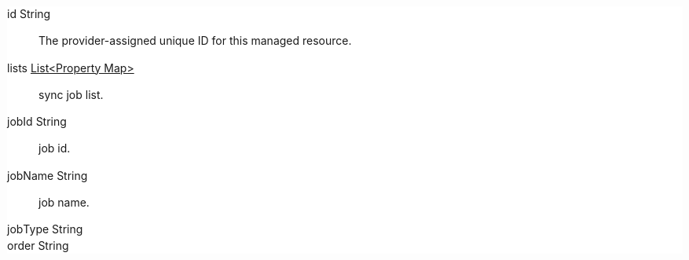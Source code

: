 <div>
<pulumi-choosable type="language" values="yaml">
<dl class="resources-properties"><dt class="property-"
            title="">
        <span id="id_yaml">
<a data-swiftype-name="resource-property" data-swiftype-type="text" href="#id_yaml" style="color: inherit; text-decoration: inherit;">id</a>
</span>
        <span class="property-indicator"></span>
        <span class="property-type">String</span>
    </dt>
    <dd><p>The provider-assigned unique ID for this managed resource.</p>
</dd><dt class="property-"
            title="">
        <span id="lists_yaml">
<a data-swiftype-name="resource-property" data-swiftype-type="text" href="#lists_yaml" style="color: inherit; text-decoration: inherit;">lists</a>
</span>
        <span class="property-indicator"></span>
        <span class="property-type"><a href="#getsyncjobslist">List&lt;Property Map&gt;</a></span>
    </dt>
    <dd><p>sync job list.</p>
</dd><dt class="property-"
            title="">
        <span id="jobid_yaml">
<a data-swiftype-name="resource-property" data-swiftype-type="text" href="#jobid_yaml" style="color: inherit; text-decoration: inherit;">job<wbr>Id</a>
</span>
        <span class="property-indicator"></span>
        <span class="property-type">String</span>
    </dt>
    <dd><p>job id.</p>
</dd><dt class="property-"
            title="">
        <span id="jobname_yaml">
<a data-swiftype-name="resource-property" data-swiftype-type="text" href="#jobname_yaml" style="color: inherit; text-decoration: inherit;">job<wbr>Name</a>
</span>
        <span class="property-indicator"></span>
        <span class="property-type">String</span>
    </dt>
    <dd><p>job name.</p>
</dd><dt class="property-"
            title="">
        <span id="jobtype_yaml">
<a data-swiftype-name="resource-property" data-swiftype-type="text" href="#jobtype_yaml" style="color: inherit; text-decoration: inherit;">job<wbr>Type</a>
</span>
        <span class="property-indicator"></span>
        <span class="property-type">String</span>
    </dt>
    <dd></dd><dt class="property-"
            title="">
        <span id="order_yaml">
<a data-swiftype-name="resource-property" data-swiftype-type="text" href="#order_yaml" style="color: inherit; text-decoration: inherit;">order</a>
</span>
        <span class="property-indicator"></span>
        <span class="property-type">String</span>
    </dt>
    <dd></dd><dt class="property-"
            title="">
        <span id="orderseq_yaml">